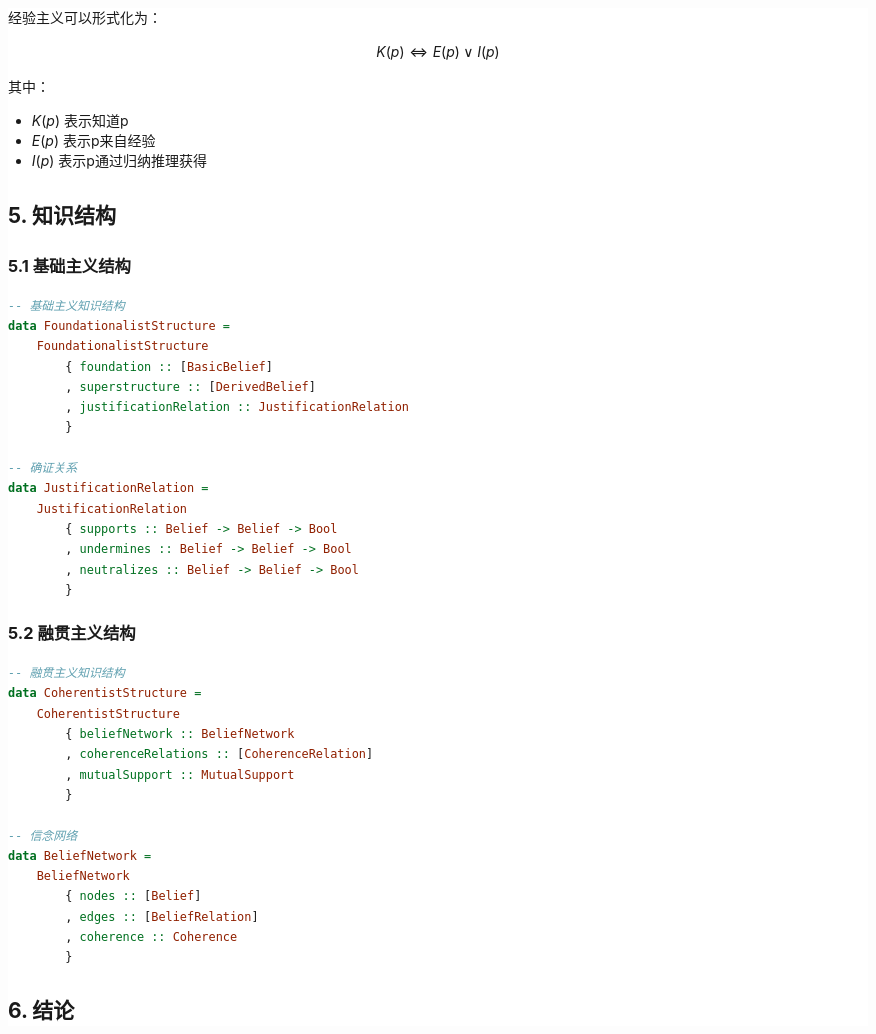 经验主义可以形式化为：

$$K(p) \iff E(p) \lor I(p)$$

其中：

- $K(p)$ 表示知道p
- $E(p)$ 表示p来自经验
- $I(p)$ 表示p通过归纳推理获得

## 5. 知识结构

### 5.1 基础主义结构

```haskell
-- 基础主义知识结构
data FoundationalistStructure = 
    FoundationalistStructure 
        { foundation :: [BasicBelief]
        , superstructure :: [DerivedBelief]
        , justificationRelation :: JustificationRelation
        }

-- 确证关系
data JustificationRelation = 
    JustificationRelation 
        { supports :: Belief -> Belief -> Bool
        , undermines :: Belief -> Belief -> Bool
        , neutralizes :: Belief -> Belief -> Bool
        }
```

### 5.2 融贯主义结构

```haskell
-- 融贯主义知识结构
data CoherentistStructure = 
    CoherentistStructure 
        { beliefNetwork :: BeliefNetwork
        , coherenceRelations :: [CoherenceRelation]
        , mutualSupport :: MutualSupport
        }

-- 信念网络
data BeliefNetwork = 
    BeliefNetwork 
        { nodes :: [Belief]
        , edges :: [BeliefRelation]
        , coherence :: Coherence
        }
```

## 6. 结论
